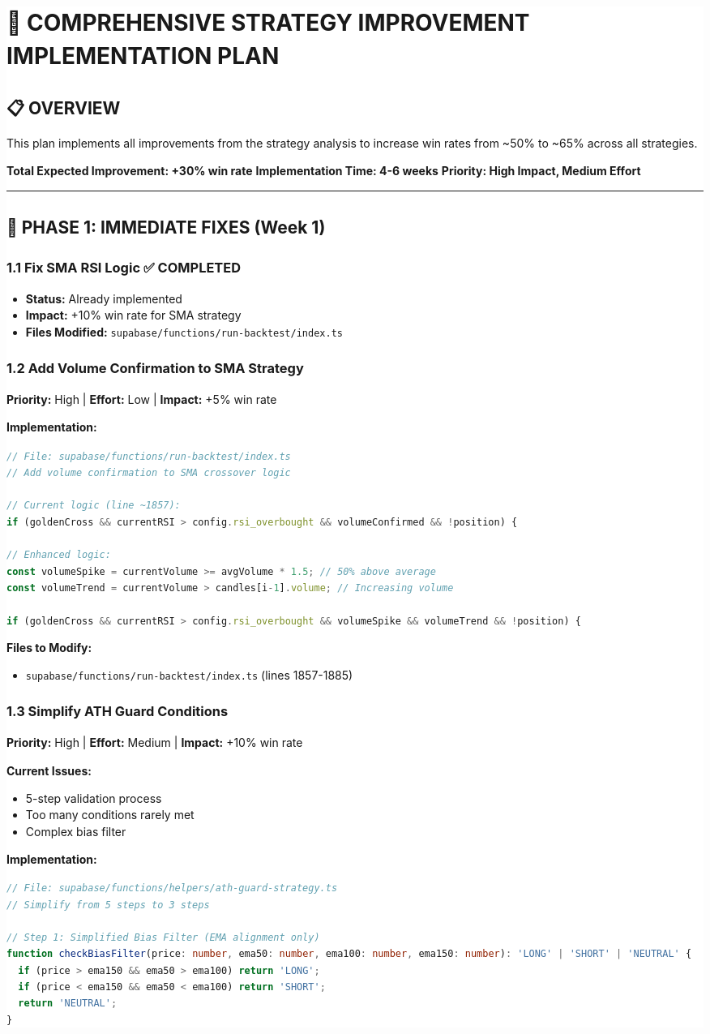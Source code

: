 # 🚀 **COMPREHENSIVE STRATEGY IMPROVEMENT IMPLEMENTATION PLAN**

## **📋 OVERVIEW**

This plan implements all improvements from the strategy analysis to increase win rates from ~50% to ~65% across all strategies.

**Total Expected Improvement: +30% win rate**
**Implementation Time: 4-6 weeks**
**Priority: High Impact, Medium Effort**

---

## **🎯 PHASE 1: IMMEDIATE FIXES (Week 1)**

### **1.1 Fix SMA RSI Logic** ✅ **COMPLETED**
- **Status:** Already implemented
- **Impact:** +10% win rate for SMA strategy
- **Files Modified:** `supabase/functions/run-backtest/index.ts`

### **1.2 Add Volume Confirmation to SMA Strategy**
**Priority:** High | **Effort:** Low | **Impact:** +5% win rate

**Implementation:**
```typescript
// File: supabase/functions/run-backtest/index.ts
// Add volume confirmation to SMA crossover logic

// Current logic (line ~1857):
if (goldenCross && currentRSI > config.rsi_overbought && volumeConfirmed && !position) {

// Enhanced logic:
const volumeSpike = currentVolume >= avgVolume * 1.5; // 50% above average
const volumeTrend = currentVolume > candles[i-1].volume; // Increasing volume

if (goldenCross && currentRSI > config.rsi_overbought && volumeSpike && volumeTrend && !position) {
```

**Files to Modify:**
- `supabase/functions/run-backtest/index.ts` (lines 1857-1885)

### **1.3 Simplify ATH Guard Conditions**
**Priority:** High | **Effort:** Medium | **Impact:** +10% win rate

**Current Issues:**
- 5-step validation process
- Too many conditions rarely met
- Complex bias filter

**Implementation:**
```typescript
// File: supabase/functions/helpers/ath-guard-strategy.ts
// Simplify from 5 steps to 3 steps

// Step 1: Simplified Bias Filter (EMA alignment only)
function checkBiasFilter(price: number, ema50: number, ema100: number, ema150: number): 'LONG' | 'SHORT' | 'NEUTRAL' {
  if (price > ema150 && ema50 > ema100) return 'LONG';
  if (price < ema150 && ema50 < ema100) return 'SHORT';
  return 'NEUTRAL';
}

```